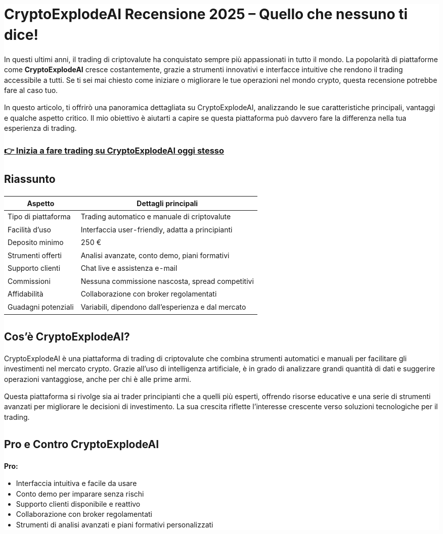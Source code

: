 # CryptoExplodeAI Recensione 2025 – Quello che nessuno ti dice!
 

In questi ultimi anni, il trading di criptovalute ha conquistato sempre più appassionati in tutto il mondo. La popolarità di piattaforme come **CryptoExplodeAI** cresce costantemente, grazie a strumenti innovativi e interfacce intuitive che rendono il trading accessibile a tutti. Se ti sei mai chiesto come iniziare o migliorare le tue operazioni nel mondo crypto, questa recensione potrebbe fare al caso tuo.

In questo articolo, ti offrirò una panoramica dettagliata su CryptoExplodeAI, analizzando le sue caratteristiche principali, vantaggi e qualche aspetto critico. Il mio obiettivo è aiutarti a capire se questa piattaforma può davvero fare la differenza nella tua esperienza di trading.

### [👉 Inizia a fare trading su CryptoExplodeAI oggi stesso](https://is.gd/3jmheu)
## Riassunto

| Aspetto                | Dettagli principali                                   |
|-----------------------|-------------------------------------------------------|
| Tipo di piattaforma    | Trading automatico e manuale di criptovalute          |
| Facilità d’uso        | Interfaccia user-friendly, adatta a principianti      |
| Deposito minimo       | 250 €                                                 |
| Strumenti offerti     | Analisi avanzate, conto demo, piani formativi          |
| Supporto clienti      | Chat live e assistenza e-mail                           |
| Commissioni           | Nessuna commissione nascosta, spread competitivi       |
| Affidabilità          | Collaborazione con broker regolamentati                |
| Guadagni potenziali   | Variabili, dipendono dall’esperienza e dal mercato     |

## Cos’è CryptoExplodeAI?

CryptoExplodeAI è una piattaforma di trading di criptovalute che combina strumenti automatici e manuali per facilitare gli investimenti nel mercato crypto. Grazie all’uso di intelligenza artificiale, è in grado di analizzare grandi quantità di dati e suggerire operazioni vantaggiose, anche per chi è alle prime armi.

Questa piattaforma si rivolge sia ai trader principianti che a quelli più esperti, offrendo risorse educative e una serie di strumenti avanzati per migliorare le decisioni di investimento. La sua crescita riflette l’interesse crescente verso soluzioni tecnologiche per il trading.

## Pro e Contro CryptoExplodeAI

**Pro:**

- Interfaccia intuitiva e facile da usare  
- Conto demo per imparare senza rischi  
- Supporto clienti disponibile e reattivo  
- Collaborazione con broker regolamentati  
- Strumenti di analisi avanzati e piani formativi personalizzati  
